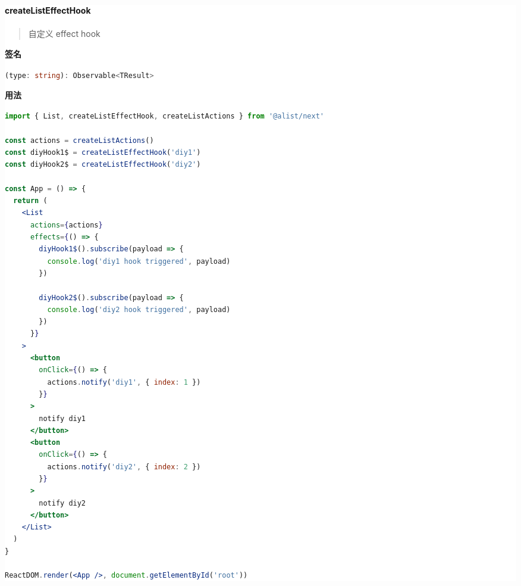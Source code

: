 #### createListEffectHook

> 自定义 effect hook

**签名**

```typescript
(type: string): Observable<TResult>
```

**用法**

```jsx
import { List, createListEffectHook, createListActions } from '@alist/next'

const actions = createListActions()
const diyHook1$ = createListEffectHook('diy1')
const diyHook2$ = createListEffectHook('diy2')

const App = () => {
  return (
    <List
      actions={actions}
      effects={() => {
        diyHook1$().subscribe(payload => {
          console.log('diy1 hook triggered', payload)
        })

        diyHook2$().subscribe(payload => {
          console.log('diy2 hook triggered', payload)
        })
      }}
    >
      <button
        onClick={() => {
          actions.notify('diy1', { index: 1 })
        }}
      >
        notify diy1
      </button>
      <button
        onClick={() => {
          actions.notify('diy2', { index: 2 })
        }}
      >
        notify diy2
      </button>
    </List>
  )
}

ReactDOM.render(<App />, document.getElementById('root'))
```
